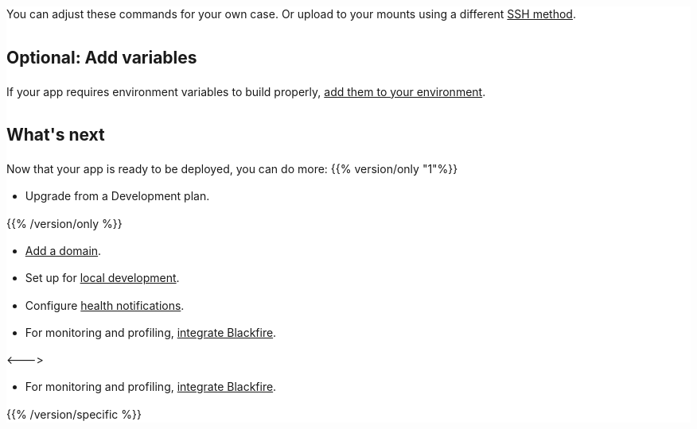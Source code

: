 You can adjust these commands for your own case.
Or upload to your mounts using a different [SSH method](/development/file-transfer.md#transfer-files-using-an-ssh-client).

## Optional: Add variables

If your app requires environment variables to build properly, [add them to your environment](../../development/development-variables/set-variables).

## What's next

Now that your app is ready to be deployed, you can do more:
{{% version/only "1"%}}

- Upgrade from a Development plan.

{{% /version/only %}}
- [Add a domain](../../domains/domains-steps).

- Set up for [local development](../../development/development-local).

- Configure [health notifications](../../integrations/integrations-notifications).


- For monitoring and profiling, [integrate Blackfire](../../increase-observability/increase-observability-integrate-observability/blackfire).

<--->
- For monitoring and profiling, [integrate Blackfire](../../increase-observability/increase-observability-application-metrics/blackfire).

{{% /version/specific %}}
